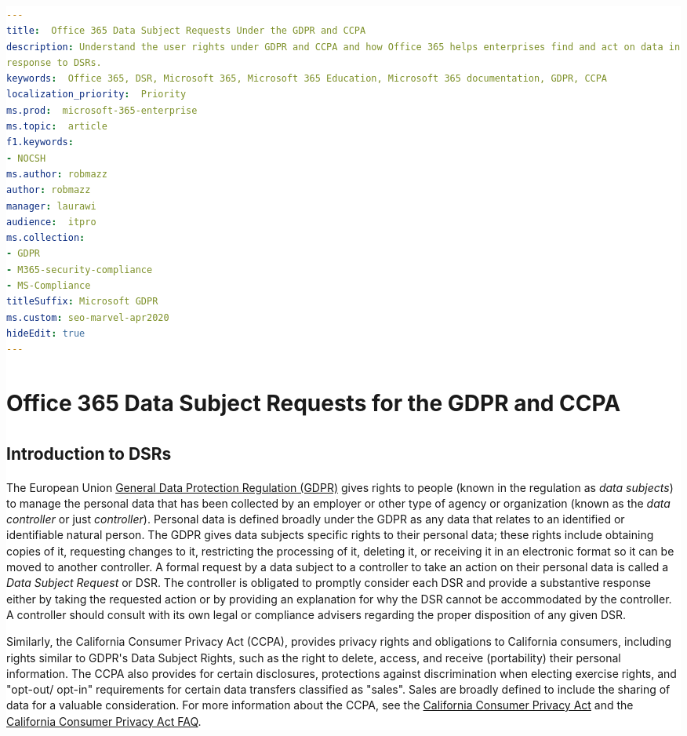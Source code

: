 ```yaml
---
title:  Office 365 Data Subject Requests Under the GDPR and CCPA
description: Understand the user rights under GDPR and CCPA and how Office 365 helps enterprises find and act on data in response to DSRs.
keywords:  Office 365, DSR, Microsoft 365, Microsoft 365 Education, Microsoft 365 documentation, GDPR, CCPA
localization_priority:  Priority
ms.prod:  microsoft-365-enterprise
ms.topic:  article
f1.keywords:
- NOCSH
ms.author: robmazz
author: robmazz
manager: laurawi
audience:  itpro
ms.collection: 
- GDPR
- M365-security-compliance
- MS-Compliance
titleSuffix: Microsoft GDPR
ms.custom: seo-marvel-apr2020
hideEdit: true
---
```


# Office 365 Data Subject Requests for the GDPR and CCPA

## Introduction to DSRs

The European Union [General Data Protection Regulation (GDPR)](https://ec.europa.eu/justice/data-protection/reform/index_en.htm) gives rights to people (known in the regulation as *data subjects*) to manage the personal data that has been collected by an employer or other type of agency or organization (known as the *data controller* or just *controller*). Personal data is defined broadly under the GDPR as any data that relates to an identified or identifiable natural person. The GDPR gives data subjects specific rights to their personal data; these rights include obtaining copies of it, requesting changes to it, restricting the processing of it, deleting it, or receiving it in an electronic format so it can be moved to another controller. A formal request by a data subject to a controller to take an action on their personal data is called a *Data Subject Request* or DSR. The controller is obligated to promptly consider each DSR and provide a substantive response either by taking the requested action or by providing an explanation for why the DSR cannot be accommodated by the controller. A controller should consult with its own legal or compliance advisers regarding the proper disposition of any given DSR.

Similarly, the California Consumer Privacy Act (CCPA), provides privacy rights and obligations to California consumers, including rights similar to GDPR's Data Subject Rights, such as the right to delete, access, and receive (portability) their personal information. The CCPA also provides for certain disclosures, protections against discrimination when electing exercise rights, and "opt-out/ opt-in" requirements for certain data transfers classified as "sales". Sales are broadly defined to include the sharing of data for a valuable consideration. For more information about the CCPA, see the [California Consumer Privacy Act](offering-ccpa.md) and the [California Consumer Privacy Act FAQ](ccpa-faq.md).
